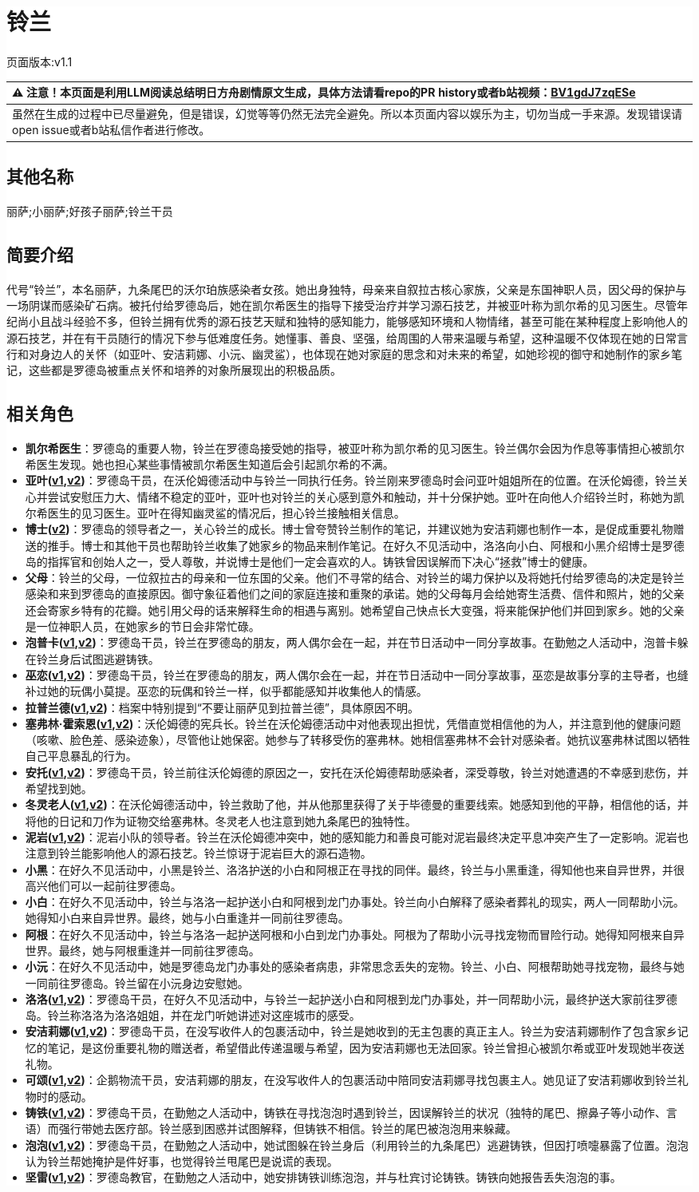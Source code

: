 # 铃兰
页面版本:v1.1
 

| :warning: 注意！本页面是利用LLM阅读总结明日方舟剧情原文生成，具体方法请看repo的PR history或者b站视频：[BV1gdJ7zqESe](https://www.bilibili.com/video/BV1gdJ7zqESe/)         |
|:----------------------------|
| 虽然在生成的过程中已尽量避免，但是错误，幻觉等等仍然无法完全避免。所以本页面内容以娱乐为主，切勿当成一手来源。发现错误请open issue或者b站私信作者进行修改。|



## 其他名称
丽萨;小丽萨;好孩子丽萨;铃兰干员
## 简要介绍
代号“铃兰”，本名丽萨，九条尾巴的沃尔珀族感染者女孩。她出身独特，母亲来自叙拉古核心家族，父亲是东国神职人员，因父母的保护与一场阴谋而感染矿石病。被托付给罗德岛后，她在凯尔希医生的指导下接受治疗并学习源石技艺，并被亚叶称为凯尔希的见习医生。尽管年纪尚小且战斗经验不多，但铃兰拥有优秀的源石技艺天赋和独特的感知能力，能够感知环境和人物情绪，甚至可能在某种程度上影响他人的源石技艺，并在有干员随行的情况下参与低难度任务。她懂事、善良、坚强，给周围的人带来温暖与希望，这种温暖不仅体现在她的日常言行和对身边人的关怀（如亚叶、安洁莉娜、小沅、幽灵鲨），也体现在她对家庭的思念和对未来的希望，如她珍视的御守和她制作的家乡笔记，这些都是罗德岛被重点关怀和培养的对象所展现出的积极品质。
## 相关角色
-   **凯尔希医生**：罗德岛的重要人物，铃兰在罗德岛接受她的指导，被亚叶称为凯尔希的见习医生。铃兰偶尔会因为作息等事情担心被凯尔希医生发现。她也担心某些事情被凯尔希医生知道后会引起凯尔希的不满。
-   **亚叶([v1](char_345_folnic.md),[v2](../char_v3/char_345_folnic.md))**：罗德岛干员，在沃伦姆德活动中与铃兰一同执行任务。铃兰刚来罗德岛时会问亚叶姐姐所在的位置。在沃伦姆德，铃兰关心并尝试安慰压力大、情绪不稳定的亚叶，亚叶也对铃兰的关心感到意外和触动，并十分保护她。亚叶在向他人介绍铃兰时，称她为凯尔希医生的见习医生。亚叶在得知幽灵鲨的情况后，担心铃兰接触相关信息。
-   **博士([v2](../char_v3/extended_char_bo_shi.md))**：罗德岛的领导者之一，关心铃兰的成长。博士曾夸赞铃兰制作的笔记，并建议她为安洁莉娜也制作一本，是促成重要礼物赠送的推手。博士和其他干员也帮助铃兰收集了她家乡的物品来制作笔记。在好久不见活动中，洛洛向小白、阿根和小黑介绍博士是罗德岛的指挥官和创始人之一，受人尊敬，并说博士是他们一定会喜欢的人。铸铁曾因误解而下决心“拯救”博士的健康。
-   **父母**：铃兰的父母，一位叙拉古的母亲和一位东国的父亲。他们不寻常的结合、对铃兰的竭力保护以及将她托付给罗德岛的决定是铃兰感染和来到罗德岛的直接原因。御守象征着他们之间的家庭连接和重聚的承诺。她的父母每月会给她寄生活费、信件和照片，她的父亲还会寄家乡特有的花瓣。她引用父母的话来解释生命的相遇与离别。她希望自己快点长大变强，将来能保护他们并回到家乡。她的父亲是一位神职人员，在她家乡的节日会非常忙碌。
-   **泡普卡([v1](char_281_popka.md),[v2](../char_v3/char_281_popka.md))**：罗德岛干员，铃兰在罗德岛的朋友，两人偶尔会在一起，并在节日活动中一同分享故事。在勤勉之人活动中，泡普卡躲在铃兰身后试图逃避铸铁。
-   **巫恋([v1](char_254_vodfox.md),[v2](../char_v3/char_254_vodfox.md))**：罗德岛干员，铃兰在罗德岛的朋友，两人偶尔会在一起，并在节日活动中一同分享故事，巫恋是故事分享的主导者，也缝补过她的玩偶小莫提。巫恋的玩偶和铃兰一样，似乎都能感知并收集他人的情感。
-   **拉普兰德([v1](char_140_whitew.md),[v2](../char_v3/char_140_whitew.md))**：档案中特别提到“不要让丽萨见到拉普兰德”，具体原因不明。
-   **塞弗林·霍索恩([v1](extended_char_431263.md),[v2](../char_v3/extended_char_431263.md))**：沃伦姆德的宪兵长。铃兰在沃伦姆德活动中对他表现出担忧，凭借直觉相信他的为人，并注意到他的健康问题（咳嗽、脸色差、感染迹象），尽管他让她保密。她参与了转移受伤的塞弗林。她相信塞弗林不会针对感染者。她抗议塞弗林试图以牺牲自己平息暴乱的行为。
-   **安托([v1](extended_char_an_tuo.md),[v2](../char_v3/extended_char_an_tuo.md))**：罗德岛干员，铃兰前往沃伦姆德的原因之一，安托在沃伦姆德帮助感染者，深受尊敬，铃兰对她遭遇的不幸感到悲伤，并希望找到她。
-   **冬灵老人([v1](extended_char_dong_ling_lao_ren.md),[v2](../char_v3/extended_char_dong_ling_lao_ren.md))**：在沃伦姆德活动中，铃兰救助了他，并从他那里获得了关于毕德曼的重要线索。她感知到他的平静，相信他的话，并将他的日记和刀作为证物交给塞弗林。冬灵老人也注意到她九条尾巴的独特性。
-   **泥岩([v1](char_311_mudrok.md),[v2](../char_v3/char_311_mudrok.md))**：泥岩小队的领导者。铃兰在沃伦姆德冲突中，她的感知能力和善良可能对泥岩最终决定平息冲突产生了一定影响。泥岩也注意到铃兰能影响他人的源石技艺。铃兰惊讶于泥岩巨大的源石造物。
-   **小黑**：在好久不见活动中，小黑是铃兰、洛洛护送的小白和阿根正在寻找的同伴。最终，铃兰与小黑重逢，得知他也来自异世界，并很高兴他们可以一起前往罗德岛。
-   **小白**：在好久不见活动中，铃兰与洛洛一起护送小白和阿根到龙门办事处。铃兰向小白解释了感染者葬礼的现实，两人一同帮助小沅。她得知小白来自异世界。最终，她与小白重逢并一同前往罗德岛。
-   **阿根**：在好久不见活动中，铃兰与洛洛一起护送阿根和小白到龙门办事处。阿根为了帮助小沅寻找宠物而冒险行动。她得知阿根来自异世界。最终，她与阿根重逢并一同前往罗德岛。
-   **小沅**：在好久不见活动中，她是罗德岛龙门办事处的感染者病患，非常思念丢失的宠物。铃兰、小白、阿根帮助她寻找宠物，最终与她一同前往罗德岛。铃兰留在小沅身边安慰她。
-   **洛洛([v1](char_4040_rockr.md),[v2](../char_v3/char_4040_rockr.md))**：罗德岛干员，在好久不见活动中，与铃兰一起护送小白和阿根到龙门办事处，并一同帮助小沅，最终护送大家前往罗德岛。铃兰称洛洛为洛洛姐姐，并在龙门听她讲述对这座城市的感受。
-   **安洁莉娜([v1](char_291_aglina.md),[v2](../char_v3/char_291_aglina.md))**：罗德岛干员，在没写收件人的包裹活动中，铃兰是她收到的无主包裹的真正主人。铃兰为安洁莉娜制作了包含家乡记忆的笔记，是这份重要礼物的赠送者，希望借此传递温暖与希望，因为安洁莉娜也无法回家。铃兰曾担心被凯尔希或亚叶发现她半夜送礼物。
-   **可颂([v1](char_201_moeshd.md),[v2](../char_v3/char_201_moeshd.md))**：企鹅物流干员，安洁莉娜的朋友，在没写收件人的包裹活动中陪同安洁莉娜寻找包裹主人。她见证了安洁莉娜收到铃兰礼物时的感动。
-   **铸铁([v1](char_333_sidero.md),[v2](../char_v3/char_333_sidero.md))**：罗德岛干员，在勤勉之人活动中，铸铁在寻找泡泡时遇到铃兰，因误解铃兰的状况（独特的尾巴、擦鼻子等小动作、言语）而强行带她去医疗部。铃兰感到困惑并试图解释，但铸铁不相信。铃兰的尾巴被泡泡用来躲藏。
-   **泡泡([v1](char_381_bubble.md),[v2](../char_v3/char_381_bubble.md))**：罗德岛干员，在勤勉之人活动中，她试图躲在铃兰身后（利用铃兰的九条尾巴）逃避铸铁，但因打喷嚏暴露了位置。泡泡认为铃兰帮她掩护是件好事，也觉得铃兰甩尾巴是说谎的表现。
-   **坚雷([v1](char_260_durnar.md),[v2](../char_v3/char_260_durnar.md))**：罗德岛教官，在勤勉之人活动中，她安排铸铁训练泡泡，并与杜宾讨论铸铁。铸铁向她报告丢失泡泡的事。
